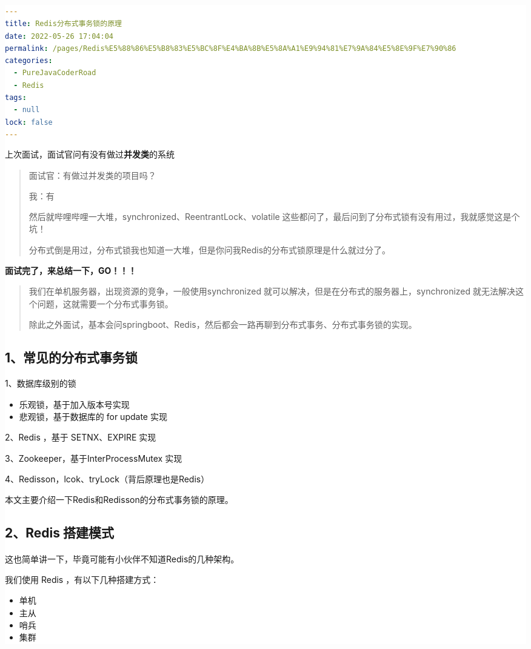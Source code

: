 ```yaml
---
title: Redis分布式事务锁的原理
date: 2022-05-26 17:04:04
permalink: /pages/Redis%E5%88%86%E5%B8%83%E5%BC%8F%E4%BA%8B%E5%8A%A1%E9%94%81%E7%9A%84%E5%8E%9F%E7%90%86
categories: 
  - PureJavaCoderRoad
  - Redis
tags: 
  - null
lock: false
---
```

上次面试，面试官问有没有做过**并发类**的系统

> 面试官：有做过并发类的项目吗？
>
> 我：有
>
> 然后就哔哩哔哩一大堆，synchronized、ReentrantLock、volatile 这些都问了，最后问到了分布式锁有没有用过，我就感觉这是个坑！
>
> 分布式倒是用过，分布式锁我也知道一大堆，但是你问我Redis的分布式锁原理是什么就过分了。

**面试完了，来总结一下，GO！！！**

>我们在单机服务器，出现资源的竞争，一般使用synchronized 就可以解决，但是在分布式的服务器上，synchronized 就无法解决这个问题，这就需要一个分布式事务锁。
>
>除此之外面试，基本会问springboot、Redis，然后都会一路再聊到分布式事务、分布式事务锁的实现。

## 1、常见的分布式事务锁

1、数据库级别的锁 

- 乐观锁，基于加入版本号实现
- 悲观锁，基于数据库的 for update 实现

2、Redis ，基于 SETNX、EXPIRE 实现

3、Zookeeper，基于InterProcessMutex 实现

4、Redisson，lcok、tryLock（背后原理也是Redis）



本文主要介绍一下Redis和Redisson的分布式事务锁的原理。



## 2、Redis 搭建模式

这也简单讲一下，毕竟可能有小伙伴不知道Redis的几种架构。

我们使用 Redis ，有以下几种搭建方式：

- 单机
- 主从
- 哨兵
- 集群
